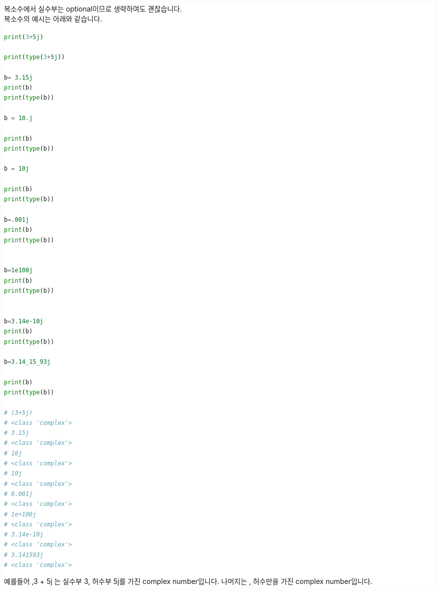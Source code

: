 복소수에서 실수부는 optional이므로 생략하여도 괜찮습니다.   
복소수의 예시는 아래와 같습니다.

```python 
print(3+5j)

print(type(3+5j))

b= 3.15j
print(b)
print(type(b))

b = 10.j

print(b)
print(type(b))

b = 10j

print(b)
print(type(b))

b=.001j
print(b)
print(type(b))


b=1e100j
print(b)
print(type(b))


b=3.14e-10j
print(b)
print(type(b))

b=3.14_15_93j

print(b)
print(type(b))

# (3+5j)
# <class 'complex'>
# 3.15j
# <class 'complex'>
# 10j
# <class 'complex'>
# 10j
# <class 'complex'>
# 0.001j
# <class 'complex'>
# 1e+100j
# <class 'complex'>
# 3.14e-10j
# <class 'complex'>
# 3.141593j
# <class 'complex'>


```
예를들어 ,3 + 5j 는 실수부 3, 허수부 5j를 가진 complex number입니다. 나머지는 , 허수만을 가진 complex number입니다.
